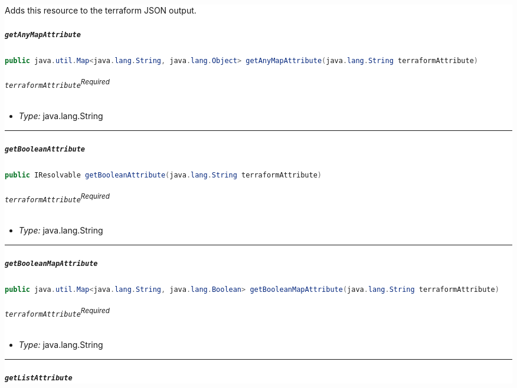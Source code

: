 Adds this resource to the terraform JSON output.

##### `getAnyMapAttribute` <a name="getAnyMapAttribute" id="@cdktf/provider-ionoscloud.dataIonoscloudIpblock.DataIonoscloudIpblock.getAnyMapAttribute"></a>

```java
public java.util.Map<java.lang.String, java.lang.Object> getAnyMapAttribute(java.lang.String terraformAttribute)
```

###### `terraformAttribute`<sup>Required</sup> <a name="terraformAttribute" id="@cdktf/provider-ionoscloud.dataIonoscloudIpblock.DataIonoscloudIpblock.getAnyMapAttribute.parameter.terraformAttribute"></a>

- *Type:* java.lang.String

---

##### `getBooleanAttribute` <a name="getBooleanAttribute" id="@cdktf/provider-ionoscloud.dataIonoscloudIpblock.DataIonoscloudIpblock.getBooleanAttribute"></a>

```java
public IResolvable getBooleanAttribute(java.lang.String terraformAttribute)
```

###### `terraformAttribute`<sup>Required</sup> <a name="terraformAttribute" id="@cdktf/provider-ionoscloud.dataIonoscloudIpblock.DataIonoscloudIpblock.getBooleanAttribute.parameter.terraformAttribute"></a>

- *Type:* java.lang.String

---

##### `getBooleanMapAttribute` <a name="getBooleanMapAttribute" id="@cdktf/provider-ionoscloud.dataIonoscloudIpblock.DataIonoscloudIpblock.getBooleanMapAttribute"></a>

```java
public java.util.Map<java.lang.String, java.lang.Boolean> getBooleanMapAttribute(java.lang.String terraformAttribute)
```

###### `terraformAttribute`<sup>Required</sup> <a name="terraformAttribute" id="@cdktf/provider-ionoscloud.dataIonoscloudIpblock.DataIonoscloudIpblock.getBooleanMapAttribute.parameter.terraformAttribute"></a>

- *Type:* java.lang.String

---

##### `getListAttribute` <a name="getListAttribute" id="@cdktf/provider-ionoscloud.dataIonoscloudIpblock.DataIonoscloudIpblock.getListAttribute"></a>
